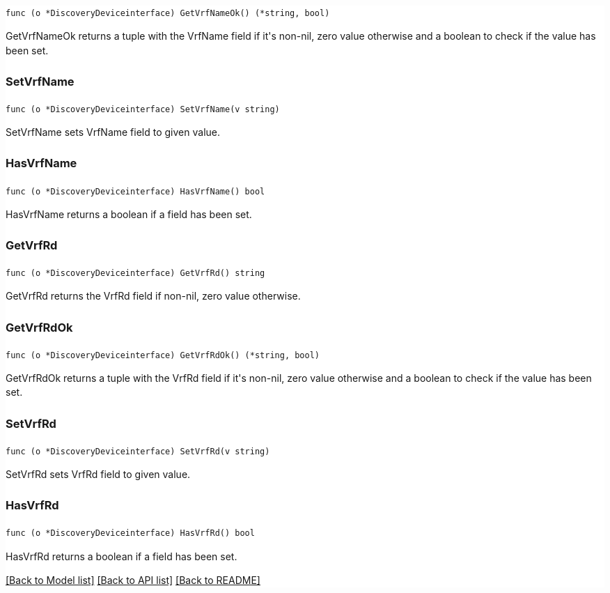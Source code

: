 `func (o *DiscoveryDeviceinterface) GetVrfNameOk() (*string, bool)`

GetVrfNameOk returns a tuple with the VrfName field if it's non-nil, zero value otherwise
and a boolean to check if the value has been set.

### SetVrfName

`func (o *DiscoveryDeviceinterface) SetVrfName(v string)`

SetVrfName sets VrfName field to given value.

### HasVrfName

`func (o *DiscoveryDeviceinterface) HasVrfName() bool`

HasVrfName returns a boolean if a field has been set.

### GetVrfRd

`func (o *DiscoveryDeviceinterface) GetVrfRd() string`

GetVrfRd returns the VrfRd field if non-nil, zero value otherwise.

### GetVrfRdOk

`func (o *DiscoveryDeviceinterface) GetVrfRdOk() (*string, bool)`

GetVrfRdOk returns a tuple with the VrfRd field if it's non-nil, zero value otherwise
and a boolean to check if the value has been set.

### SetVrfRd

`func (o *DiscoveryDeviceinterface) SetVrfRd(v string)`

SetVrfRd sets VrfRd field to given value.

### HasVrfRd

`func (o *DiscoveryDeviceinterface) HasVrfRd() bool`

HasVrfRd returns a boolean if a field has been set.


[[Back to Model list]](../README.md#documentation-for-models) [[Back to API list]](../README.md#documentation-for-api-endpoints) [[Back to README]](../README.md)


